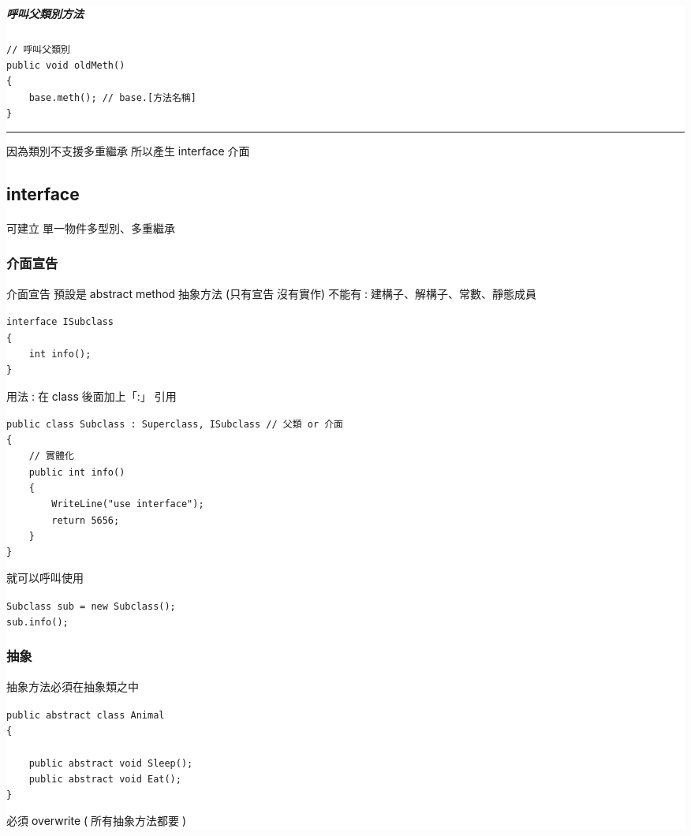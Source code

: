 ##### 呼叫父類別方法

```
// 呼叫父類別
public void oldMeth()
{
    base.meth(); // base.[方法名稱]
}
```

---

因為類別不支援多重繼承
所以產生 interface 介面

## interface
可建立 單一物件多型別、多重繼承

### 介面宣告
介面宣告 預設是 abstract method 抽象方法
(只有宣告 沒有實作)
不能有 : 建構子、解構子、常數、靜態成員

```
interface ISubclass
{
    int info();
}
```
用法 : 在 class 後面加上「:」
引用
```
public class Subclass : Superclass, ISubclass // 父類 or 介面
{
    // 實體化
    public int info()
    {
        WriteLine("use interface");
        return 5656;
    }
}
```
就可以呼叫使用
```
Subclass sub = new Subclass();
sub.info();
```
### 抽象
抽象方法必須在抽象類之中
```
public abstract class Animal
{

    public abstract void Sleep();  
    public abstract void Eat();
}
```
必須 overwrite
( 所有抽象方法都要 )
